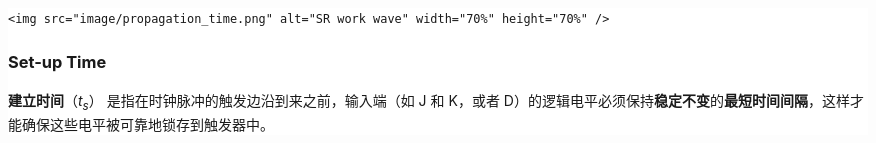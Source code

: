    <img src="image/propagation_time.png" alt="SR work wave" width="70%" height="70%" />
</div>

### Set-up Time

**建立时间**（$t_s$） 是指在时钟脉冲的触发边沿到来之前，输入端（如 J 和 K，或者 D）的逻辑电平必须保持**稳定不变**的**最短时间间隔**，这样才能确保这些电平被可靠地锁存到触发器中。
